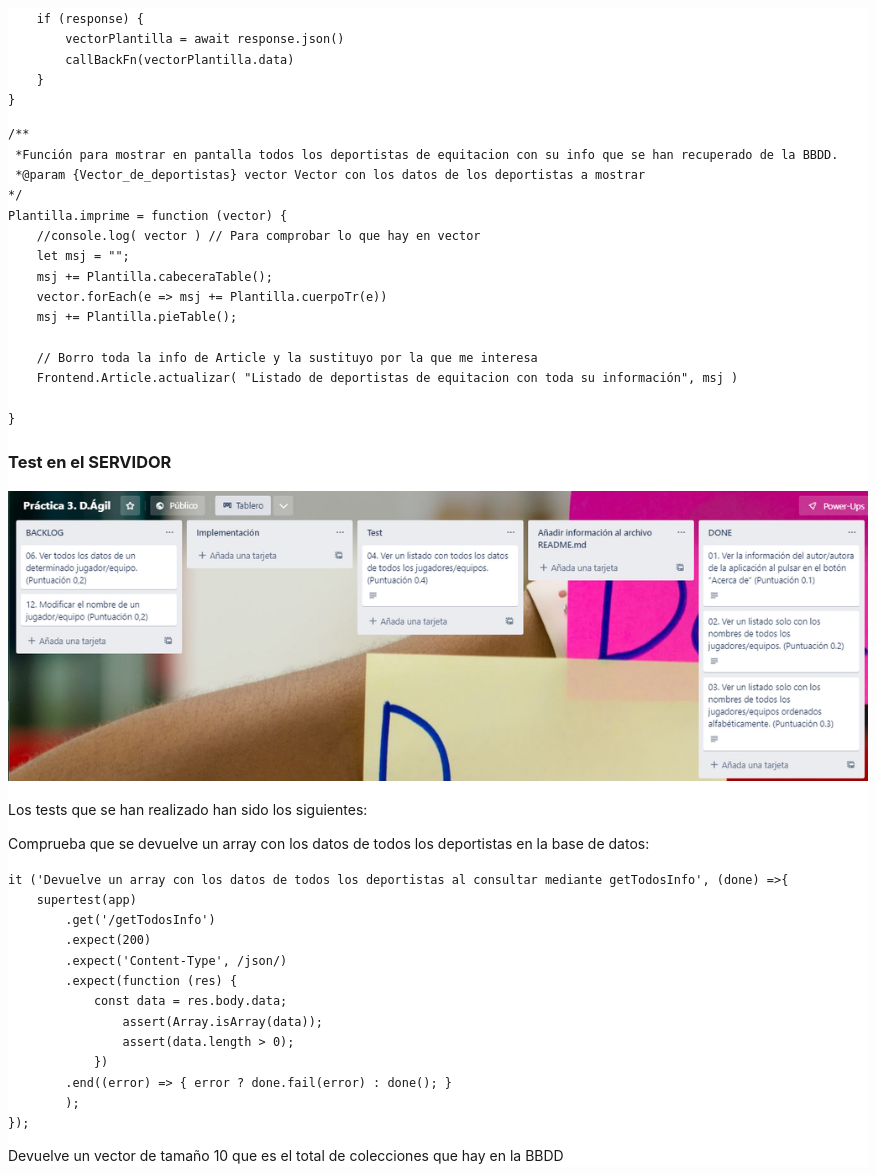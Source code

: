 ```
    if (response) {
        vectorPlantilla = await response.json()
        callBackFn(vectorPlantilla.data)
    }
}
```
```
/**
 *Función para mostrar en pantalla todos los deportistas de equitacion con su info que se han recuperado de la BBDD.
 *@param {Vector_de_deportistas} vector Vector con los datos de los deportistas a mostrar
*/
Plantilla.imprime = function (vector) {
    //console.log( vector ) // Para comprobar lo que hay en vector
    let msj = "";
    msj += Plantilla.cabeceraTable();
    vector.forEach(e => msj += Plantilla.cuerpoTr(e))
    msj += Plantilla.pieTable();

    // Borro toda la info de Article y la sustituyo por la que me interesa
    Frontend.Article.actualizar( "Listado de deportistas de equitacion con toda su información", msj )

}
```

### Test en el SERVIDOR
<img src='./assets/img/Test-H4.png'>

Los tests que se han realizado han sido los siguientes:

Comprueba que se devuelve un array con los datos de todos los deportistas en la base de datos:
```
it ('Devuelve un array con los datos de todos los deportistas al consultar mediante getTodosInfo', (done) =>{
    supertest(app)
        .get('/getTodosInfo')
        .expect(200)
        .expect('Content-Type', /json/)
        .expect(function (res) {
            const data = res.body.data;
                assert(Array.isArray(data));
                assert(data.length > 0);
            })
        .end((error) => { error ? done.fail(error) : done(); }
        );
});
```
Devuelve un vector de tamaño 10 que es el total de colecciones que hay en la BBDD